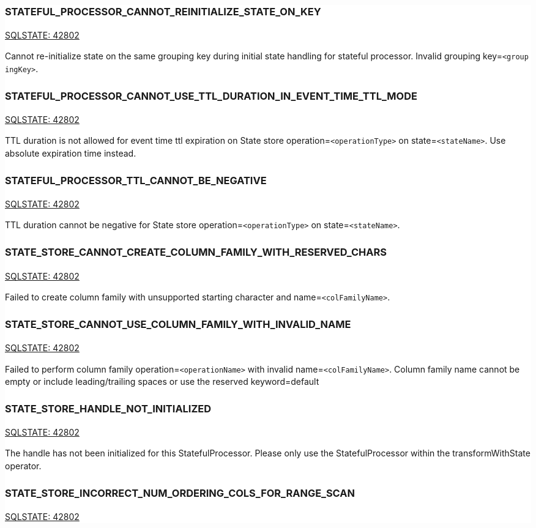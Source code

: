 ### STATEFUL_PROCESSOR_CANNOT_REINITIALIZE_STATE_ON_KEY

[SQLSTATE: 42802](sql-error-conditions-sqlstates.html#class-42-syntax-error-or-access-rule-violation)

Cannot re-initialize state on the same grouping key during initial state handling for stateful processor. Invalid grouping key=`<groupingKey>`.

### STATEFUL_PROCESSOR_CANNOT_USE_TTL_DURATION_IN_EVENT_TIME_TTL_MODE

[SQLSTATE: 42802](sql-error-conditions-sqlstates.html#class-42-syntax-error-or-access-rule-violation)

TTL duration is not allowed for event time ttl expiration on State store operation=`<operationType>` on state=`<stateName>`.
Use absolute expiration time instead.

### STATEFUL_PROCESSOR_TTL_CANNOT_BE_NEGATIVE

[SQLSTATE: 42802](sql-error-conditions-sqlstates.html#class-42-syntax-error-or-access-rule-violation)

TTL duration cannot be negative for State store operation=`<operationType>` on state=`<stateName>`.

### STATE_STORE_CANNOT_CREATE_COLUMN_FAMILY_WITH_RESERVED_CHARS

[SQLSTATE: 42802](sql-error-conditions-sqlstates.html#class-42-syntax-error-or-access-rule-violation)

Failed to create column family with unsupported starting character and name=`<colFamilyName>`.

### STATE_STORE_CANNOT_USE_COLUMN_FAMILY_WITH_INVALID_NAME

[SQLSTATE: 42802](sql-error-conditions-sqlstates.html#class-42-syntax-error-or-access-rule-violation)

Failed to perform column family operation=`<operationName>` with invalid name=`<colFamilyName>`. Column family name cannot be empty or include leading/trailing spaces or use the reserved keyword=default

### STATE_STORE_HANDLE_NOT_INITIALIZED

[SQLSTATE: 42802](sql-error-conditions-sqlstates.html#class-42-syntax-error-or-access-rule-violation)

The handle has not been initialized for this StatefulProcessor.
Please only use the StatefulProcessor within the transformWithState operator.

### STATE_STORE_INCORRECT_NUM_ORDERING_COLS_FOR_RANGE_SCAN

[SQLSTATE: 42802](sql-error-conditions-sqlstates.html#class-42-syntax-error-or-access-rule-violation)
